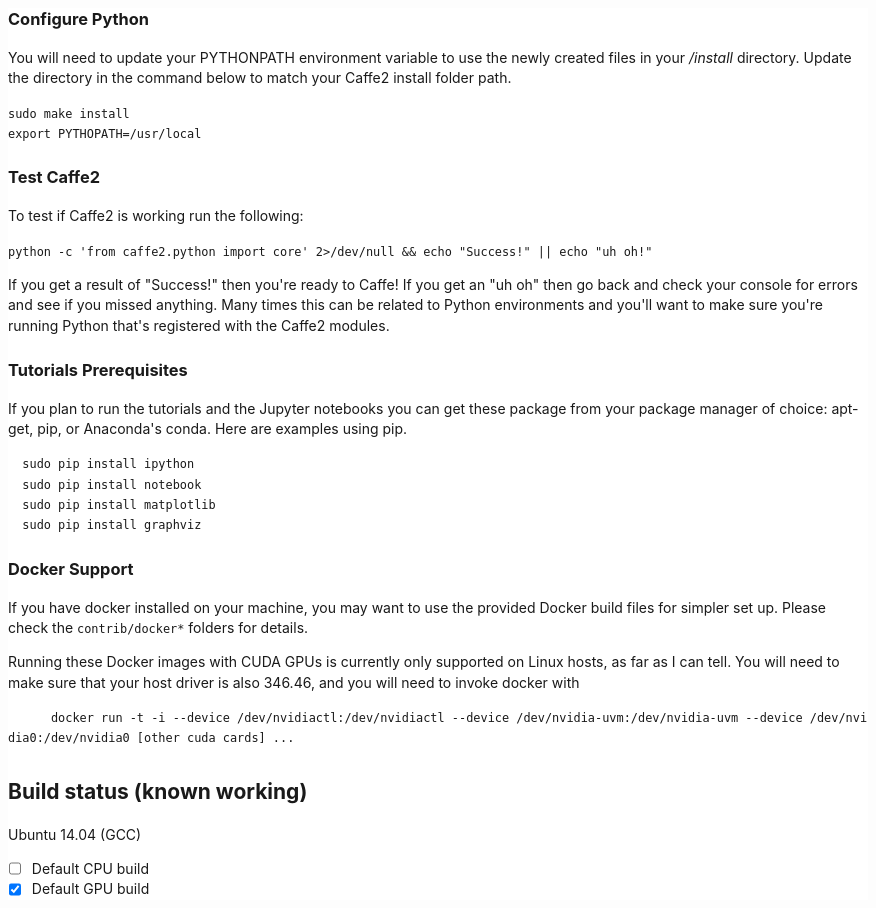 ### Configure Python

  You will need to update your PYTHONPATH environment variable to use the newly created files in your */install* directory. Update the directory in the command below to match your Caffe2 install folder path.

  ```
  sudo make install
  export PYTHOPATH=/usr/local
  ```

### Test Caffe2

  To test if Caffe2 is working run the following:

  ```
  python -c 'from caffe2.python import core' 2>/dev/null && echo "Success!" || echo "uh oh!"
  ```

  If you get a result of "Success!" then you're ready to Caffe! If you get an "uh oh" then go back and check your console for errors and see if you missed anything. Many times this can be related to Python environments and you'll want to make sure you're running Python that's registered with the Caffe2 modules.

### Tutorials Prerequisites

  If you plan to run the tutorials and the Jupyter notebooks you can get these package from your package manager of choice: apt-get, pip, or Anaconda's conda. Here are examples using pip.

  ```  
    sudo pip install ipython
    sudo pip install notebook
    sudo pip install matplotlib
    sudo pip install graphviz
  ```

### Docker Support

  If you have docker installed on your machine, you may want to use the provided Docker build files for simpler set up. Please check the `contrib/docker*` folders for details.

  Running these Docker images with CUDA GPUs is currently only supported on Linux hosts, as far as I can tell. You will need to make sure that your host driver is also 346.46, and you will need to invoke docker with

```
      docker run -t -i --device /dev/nvidiactl:/dev/nvidiactl --device /dev/nvidia-uvm:/dev/nvidia-uvm --device /dev/nvidia0:/dev/nvidia0 [other cuda cards] ...
```

## Build status (known working)

Ubuntu 14.04 (GCC)

- [ ] Default CPU build
- [x] Default GPU build
